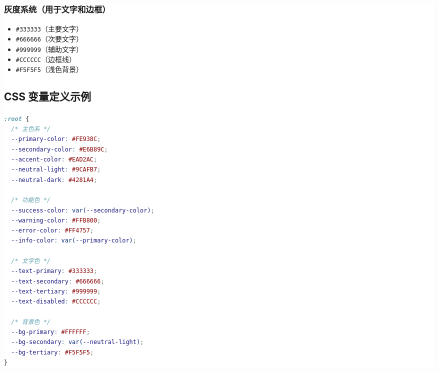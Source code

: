 ### 灰度系统（用于文字和边框）
- `#333333`（主要文字）
- `#666666`（次要文字）
- `#999999`（辅助文字）
- `#CCCCCC`（边框线）
- `#F5F5F5`（浅色背景）

## CSS 变量定义示例

```css
:root {
  /* 主色系 */
  --primary-color: #FE938C;
  --secondary-color: #E6B89C;
  --accent-color: #EAD2AC;
  --neutral-light: #9CAFB7;
  --neutral-dark: #4281A4;

  /* 功能色 */
  --success-color: var(--secondary-color);
  --warning-color: #FFB800;
  --error-color: #FF4757;
  --info-color: var(--primary-color);

  /* 文字色 */
  --text-primary: #333333;
  --text-secondary: #666666;
  --text-tertiary: #999999;
  --text-disabled: #CCCCCC;

  /* 背景色 */
  --bg-primary: #FFFFFF;
  --bg-secondary: var(--neutral-light);
  --bg-tertiary: #F5F5F5;
}
```